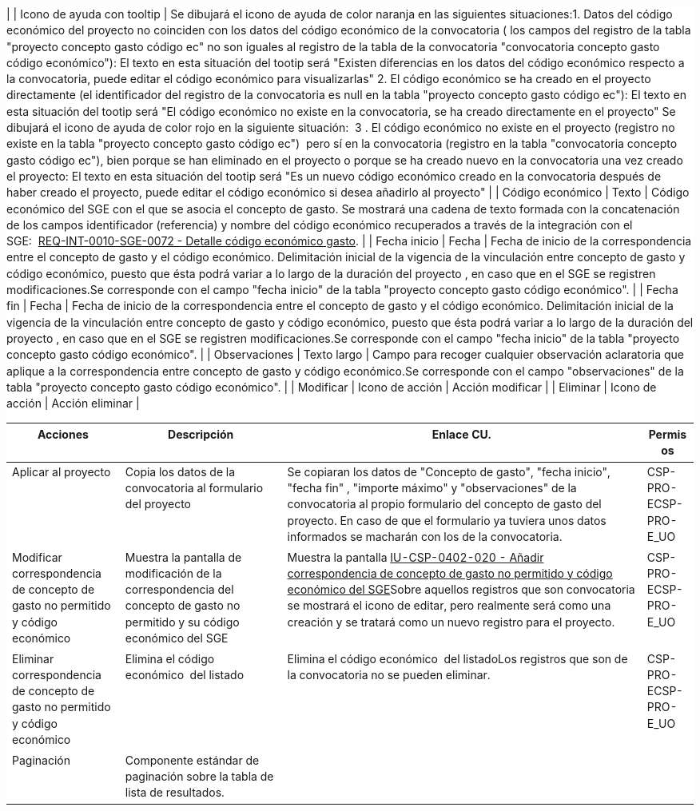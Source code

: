 |  | Icono de ayuda con tooltip | Se dibujará el icono de ayuda de color naranja en las siguientes situaciones:1. Datos del código económico del proyecto no coinciden con los datos del código económico de la convocatoria ( los campos del registro de la tabla "proyecto concepto gasto código ec" no son iguales al registro de la tabla de la convocatoria "convocatoria concepto gasto código económico"): El texto en esta situación del tootip será "Existen diferencias en los datos del código económico respecto a la convocatoria, puede editar el código económico para visualizarlas" 2. El código económico se ha creado en el proyecto directamente (el identificador del registro de la convocatoria es null en la tabla "proyecto concepto gasto código ec"): El texto en esta situación del tootip será "El código económico no existe en la convocatoria, se ha creado directamente en el proyecto"  Se dibujará el icono de ayuda de color rojo en la siguiente situación:  3 . El código económico no existe en el proyecto (registro no existe en la tabla "proyecto concepto gasto código ec")  pero sí en la convocatoria (registro en la tabla "convocatoria concepto gasto código ec"), bien porque se han eliminado en el proyecto o porque se ha creado nuevo en la convocatoria una vez creado el proyecto: El texto en esta situación del tootip será "Es un nuevo código económico creado en la convocatoria después de haber creado el proyecto, puede editar el código económico si desea añadirlo al proyecto" |
| Código económico | Texto | Código económico del SGE con el que se asocia el concepto de gasto. Se mostrará una cadena de texto formada con la concatenación de los campos identificador (referencia) y nombre del código económico recuperados a través de la integración con el SGE:  [REQ\-INT\-0010\-SGE\-0072 \- Detalle código económico gasto](/hercules/sgi-sistema-de-gestion-de-investigacion/requisitos-y-analisis-funcional/analisis-funcional-sgi-hercules/gen-aspectos-generales/int-requisitos-de-integracion/req-int-0010-sge-integracion-con-sistema-de-gestion-economica/req-int-0010-sge-0072-detalle-codigo-economico-gasto.md "/hercules/sgi-sistema-de-gestion-de-investigacion/requisitos-y-analisis-funcional/analisis-funcional-sgi-hercules/gen-aspectos-generales/int-requisitos-de-integracion/req-int-0010-sge-integracion-con-sistema-de-gestion-economica/req-int-0010-sge-0072-detalle-codigo-economico-gasto.md"). |
| Fecha inicio | Fecha | Fecha de inicio de la correspondencia entre el concepto de gasto y el código económico. Delimitación inicial de la vigencia de la vinculación entre concepto de gasto y código económico, puesto que ésta podrá variar a lo largo de la duración del proyecto , en caso que en el SGE se registren modificaciones.Se corresponde con el campo "fecha inicio" de la tabla "proyecto concepto gasto código económico". |
| Fecha fin | Fecha | Fecha de inicio de la correspondencia entre el concepto de gasto y el código económico. Delimitación inicial de la vigencia de la vinculación entre concepto de gasto y código económico, puesto que ésta podrá variar a lo largo de la duración del proyecto , en caso que en el SGE se registren modificaciones.Se corresponde con el campo "fecha inicio" de la tabla "proyecto concepto gasto código económico". |
| Observaciones | Texto largo | Campo para recoger cualquier observación aclaratoria que aplique a la correspondencia entre concepto de gasto y código económico.Se corresponde con el campo "observaciones" de la tabla "proyecto concepto gasto código económico". |
| Modificar | Icono de acción | Acción modificar |
| Eliminar | Icono de acción | Acción eliminar |



| Acciones | Descripción | Enlace CU. | Permisos |
| --- | --- | --- | --- |
| Aplicar al proyecto | Copia los datos de la convocatoria al formulario del proyecto | Se copiaran los datos de "Concepto de gasto", "fecha inicio", "fecha fin" , "importe máximo" y "observaciones" de la convocatoria al propio formulario del concepto de gasto del proyecto. En caso de que el formulario ya tuviera unos datos informados se macharán con los de la convocatoria. | CSP\-PRO\-ECSP\-PRO\-E\_UO |
| Modificar correspondencia de concepto de gasto no permitido y código económico | Muestra la pantalla de modificación de la correspondencia del concepto de gasto no permitido y su código económico del SGE | Muestra la pantalla [IU\-CSP\-0402\-020 \- Añadir correspondencia de concepto de gasto no permitido y código económico del SGE](/hercules/sgi-sistema-de-gestion-de-investigacion/requisitos-y-analisis-funcional/analisis-funcional-sgi-hercules/csp-modulo-de-convocatorias-ayudas-solicitudes-proyectos-y-contratos-y-grupos-de-investigacion/csp-interfaz-de-usuario/iu-csp-0400-gestion-de-proyectos/iu-csp-0402-020-anadir-modificar-correspondencia-de-concepto-de-gasto-no-permitido-y-codigo-economico-del-sge.md "/hercules/sgi-sistema-de-gestion-de-investigacion/requisitos-y-analisis-funcional/analisis-funcional-sgi-hercules/csp-modulo-de-convocatorias-ayudas-solicitudes-proyectos-y-contratos-y-grupos-de-investigacion/csp-interfaz-de-usuario/iu-csp-0400-gestion-de-proyectos/iu-csp-0402-020-anadir-modificar-correspondencia-de-concepto-de-gasto-no-permitido-y-codigo-economico-del-sge.md")Sobre aquellos registros que son convocatoria se mostrará el icono de editar, pero realmente será como una creación y se tratará como un nuevo registro para el proyecto. | CSP\-PRO\-ECSP\-PRO\-E\_UO |
| Eliminar correspondencia de concepto de gasto no permitido y código económico | Elimina el código económico  del listado | Elimina el código económico  del listadoLos registros que son de la convocatoria no se pueden eliminar. | CSP\-PRO\-ECSP\-PRO\-E\_UO |
| Paginación | Componente estándar de paginación sobre la tabla de lista de resultados. |  |  |